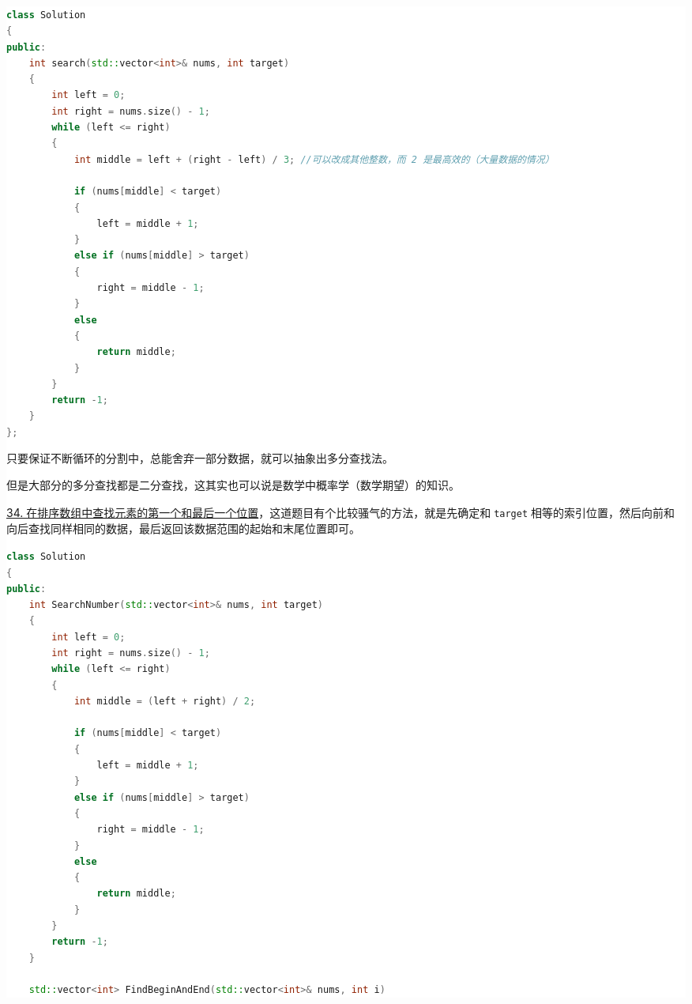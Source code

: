 ```cpp
class Solution 
{
public:
    int search(std::vector<int>& nums, int target)
    {
        int left = 0;
        int right = nums.size() - 1;
        while (left <= right)
        {
            int middle = left + (right - left) / 3; //可以改成其他整数，而 2 是最高效的（大量数据的情况）
            
            if (nums[middle] < target)
            {
                left = middle + 1;
            }
            else if (nums[middle] > target)
            {
                right = middle - 1;
            }
            else
            {
                return middle;
            }
        }
        return -1;
    }
};
```

只要保证不断循环的分割中，总能舍弃一部分数据，就可以抽象出多分查找法。

但是大部分的多分查找都是二分查找，这其实也可以说是数学中概率学（数学期望）的知识。 

[34. 在排序数组中查找元素的第一个和最后一个位置](https://leetcode.cn/problems/find-first-and-last-position-of-element-in-sorted-array/)，这道题目有个比较骚气的方法，就是先确定和 `target` 相等的索引位置，然后向前和向后查找同样相同的数据，最后返回该数据范围的起始和末尾位置即可。

```cpp
class Solution 
{
public:
    int SearchNumber(std::vector<int>& nums, int target)
    {
        int left = 0;
        int right = nums.size() - 1;
        while (left <= right)
        {
            int middle = (left + right) / 2;
            
            if (nums[middle] < target)
            {
                left = middle + 1;
            }
            else if (nums[middle] > target)
            {
                right = middle - 1;
            }
            else
            {
                return middle;
            }
        }
        return -1;
    }

    std::vector<int> FindBeginAndEnd(std::vector<int>& nums, int i)
```